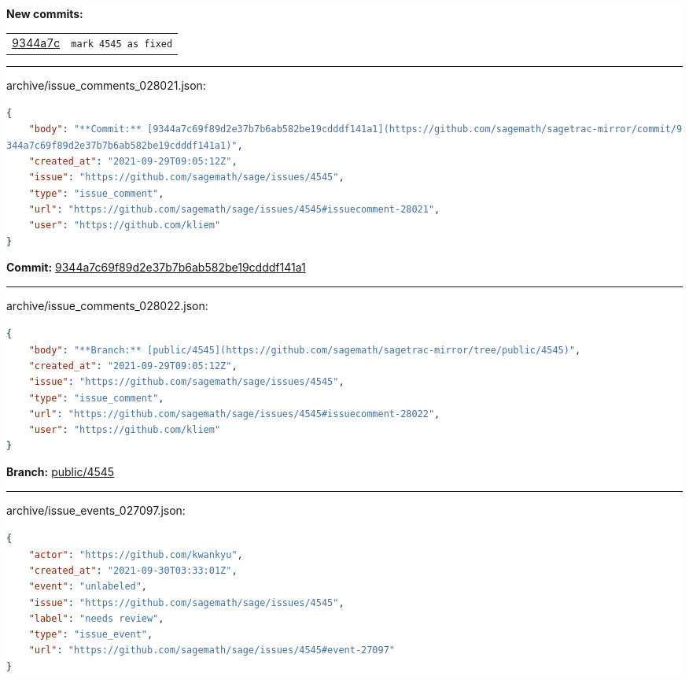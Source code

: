<a id='comment:7'></a>
**New commits:**
<table><tr><td><a href="https://github.com/sagemath/sagetrac-mirror/commit/9344a7c69f89d2e37b7b6ab582be19cdddf141a1">9344a7c</a></td><td><code>mark 4545 as fixed</code></td></tr></table>




---

archive/issue_comments_028021.json:
```json
{
    "body": "**Commit:** [9344a7c69f89d2e37b7b6ab582be19cdddf141a1](https://github.com/sagemath/sagetrac-mirror/commit/9344a7c69f89d2e37b7b6ab582be19cdddf141a1)",
    "created_at": "2021-09-29T09:05:12Z",
    "issue": "https://github.com/sagemath/sage/issues/4545",
    "type": "issue_comment",
    "url": "https://github.com/sagemath/sage/issues/4545#issuecomment-28021",
    "user": "https://github.com/kliem"
}
```

**Commit:** [9344a7c69f89d2e37b7b6ab582be19cdddf141a1](https://github.com/sagemath/sagetrac-mirror/commit/9344a7c69f89d2e37b7b6ab582be19cdddf141a1)



---

archive/issue_comments_028022.json:
```json
{
    "body": "**Branch:** [public/4545](https://github.com/sagemath/sagetrac-mirror/tree/public/4545)",
    "created_at": "2021-09-29T09:05:12Z",
    "issue": "https://github.com/sagemath/sage/issues/4545",
    "type": "issue_comment",
    "url": "https://github.com/sagemath/sage/issues/4545#issuecomment-28022",
    "user": "https://github.com/kliem"
}
```

**Branch:** [public/4545](https://github.com/sagemath/sagetrac-mirror/tree/public/4545)



---

archive/issue_events_027097.json:
```json
{
    "actor": "https://github.com/kwankyu",
    "created_at": "2021-09-30T03:33:01Z",
    "event": "unlabeled",
    "issue": "https://github.com/sagemath/sage/issues/4545",
    "label": "needs review",
    "type": "issue_event",
    "url": "https://github.com/sagemath/sage/issues/4545#event-27097"
}
```
